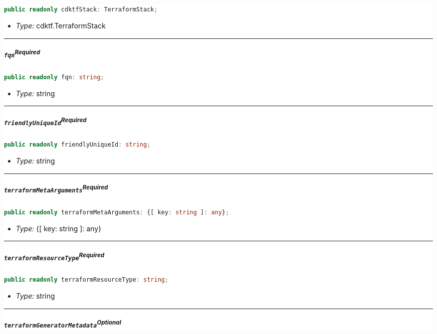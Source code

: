 ```typescript
public readonly cdktfStack: TerraformStack;
```

- *Type:* cdktf.TerraformStack

---

##### `fqn`<sup>Required</sup> <a name="fqn" id="@cdktf/provider-opentelekomcloud.lbLoadbalancerV3.LbLoadbalancerV3.property.fqn"></a>

```typescript
public readonly fqn: string;
```

- *Type:* string

---

##### `friendlyUniqueId`<sup>Required</sup> <a name="friendlyUniqueId" id="@cdktf/provider-opentelekomcloud.lbLoadbalancerV3.LbLoadbalancerV3.property.friendlyUniqueId"></a>

```typescript
public readonly friendlyUniqueId: string;
```

- *Type:* string

---

##### `terraformMetaArguments`<sup>Required</sup> <a name="terraformMetaArguments" id="@cdktf/provider-opentelekomcloud.lbLoadbalancerV3.LbLoadbalancerV3.property.terraformMetaArguments"></a>

```typescript
public readonly terraformMetaArguments: {[ key: string ]: any};
```

- *Type:* {[ key: string ]: any}

---

##### `terraformResourceType`<sup>Required</sup> <a name="terraformResourceType" id="@cdktf/provider-opentelekomcloud.lbLoadbalancerV3.LbLoadbalancerV3.property.terraformResourceType"></a>

```typescript
public readonly terraformResourceType: string;
```

- *Type:* string

---

##### `terraformGeneratorMetadata`<sup>Optional</sup> <a name="terraformGeneratorMetadata" id="@cdktf/provider-opentelekomcloud.lbLoadbalancerV3.LbLoadbalancerV3.property.terraformGeneratorMetadata"></a>
